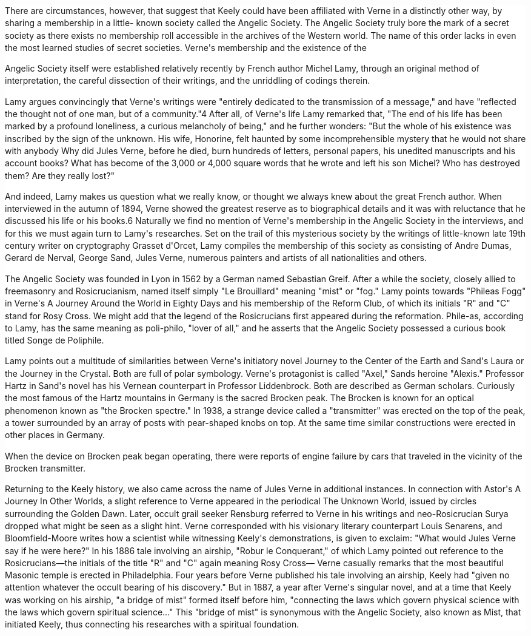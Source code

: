 There are circumstances, however, that suggest that Keely could have been affiliated with Verne in a distinctly other way, by sharing a membership in a little- known society called the Angelic Society. The Angelic Society truly bore the mark of a secret society as there exists no membership roll accessible in the archives of the Western world. The name of this order lacks in even the most learned studies of secret societies. Verne's membership and the existence of the



Angelic Society itself were established relatively recently by French author Michel Lamy, through an original method of interpretation, the careful dissection of their writings, and the unriddling of codings therein.

Lamy argues convincingly that Verne's writings were "entirely dedicated to the transmission of a message," and have "reflected the thought not of one man, but of a community."4 After all, of Verne's life Lamy remarked that, "The end of his life has been marked by a profound loneliness, a curious melancholy of being," and he further wonders: "But the whole of his existence was inscribed by the sign of the unknown. His wife, Honorine, felt haunted by some incomprehensible mystery that he would not share with anybody  Why did Jules Verne, before he died, burn hundreds of letters,
personal papers, his unedited manuscripts and his account books?  What has become
of the 3,000 or 4,000 square words that he wrote and left his son Michel? Who has destroyed them? Are they really lost?"

And indeed, Lamy makes us question what we really know, or thought we always knew about the great French author. When interviewed in the autumn of 1894, Verne showed the greatest reserve as to biographical details and it was with reluctance that he discussed his life or his books.6 Naturally we find no mention of Verne's membership in the Angelic Society in the interviews, and for this we must again turn to Lamy's researches. Set on the trail of this mysterious society by the writings of little-known late 19th century writer on cryptography Grasset d'Orcet, Lamy compiles the membership of this society as consisting of Andre Dumas, Gerard de Nerval, George Sand, Jules Verne, numerous painters and artists of all nationalities and others.

The Angelic Society was founded in Lyon in 1562 by a German named Sebastian Greif. After a while the society, closely allied to freemasonry and Rosicrucianism, named itself simply "Le Brouillard" meaning "mist" or "fog." Lamy points towards "Phileas Fogg" in Verne's A Journey Around the World in Eighty Days and his membership of the Reform Club, of which its initials "R" and "C" stand for Rosy Cross. We might add that the legend of the Rosicrucians first appeared during the reformation. Phile-as, according to Lamy, has the same meaning as poli-philo, "lover of all," and he asserts that the Angelic Society possessed a curious book titled Songe de Poliphile.

Lamy points out a multitude of similarities between Verne's initiatory novel Journey to the Center of the Earth and Sand's Laura or the Journey in the Crystal. Both are full of polar symbology. Verne's protagonist is called "Axel," Sands heroine "Alexis." Professor Hartz in Sand's novel has his Vernean counterpart in Professor Liddenbrock. Both are described as German scholars. Curiously the most famous of the Hartz mountains in Germany is the sacred Brocken peak. The Brocken is known for an optical phenomenon known as "the Brocken spectre." In 1938, a strange device called a "transmitter" was erected on the top of the peak, a tower surrounded by an array of posts with pear-shaped knobs on top. At the same time similar constructions were erected in other places in Germany.


When the device on Brocken peak began operating, there were reports of engine failure by cars that traveled in the vicinity of the Brocken transmitter.

Returning to the Keely history, we also came across the name of Jules Verne in additional instances. In connection with Astor's A Journey In Other Worlds, a slight reference to Verne appeared in the periodical The Unknown World, issued by circles surrounding the Golden Dawn. Later, occult grail seeker Rensburg referred to Verne in his writings and neo-Rosicrucian Surya dropped what might be seen as a slight hint. Verne corresponded with his visionary literary counterpart Louis Senarens, and Bloomfield-Moore writes how a scientist while witnessing Keely's demonstrations, is given to exclaim: "What would Jules Verne say if he were here?" In his 1886 tale involving an airship, "Robur le Conquerant," of which Lamy pointed out reference to the Rosicrucians—the initials of the title "R" and "C" again meaning Rosy Cross— Verne casually remarks that the most beautiful Masonic temple is erected in Philadelphia. Four years before Verne published his tale involving an airship, Keely had "given no attention whatever the occult bearing of his discovery." But in 1887, a year after Verne's singular novel, and at a time that Keely was working on his airship, "a bridge of mist" formed itself before him, "connecting the laws which govern physical science with the laws which govern spiritual science..." This "bridge of mist" is synonymous with the Angelic Society, also known as Mist, that initiated Keely, thus connecting his researches with a spiritual foundation.
